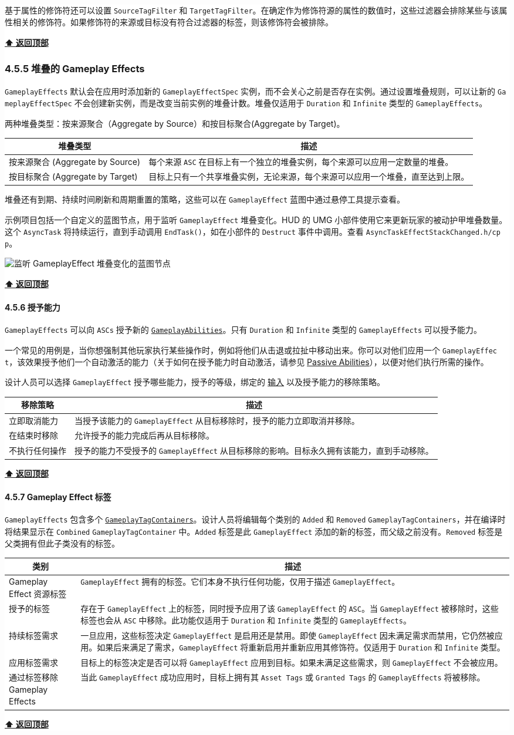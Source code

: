 基于属性的修饰符还可以设置 `SourceTagFilter` 和 `TargetTagFilter`。在确定作为修饰符源的属性的数值时，这些过滤器会排除某些与该属性相关的修饰符。如果修饰符的来源或目标没有符合过滤器的标签，则该修饰符会被排除。

**[⬆ 返回顶部](#table-of-contents)**

### 4.5.5 堆叠的 Gameplay Effects

`GameplayEffects` 默认会在应用时添加新的 `GameplayEffectSpec` 实例，而不会关心之前是否存在实例。通过设置堆叠规则，可以让新的 `GameplayEffectSpec` 不会创建新实例，而是改变当前实例的堆叠计数。堆叠仅适用于 `Duration` 和 `Infinite` 类型的 `GameplayEffects`。

两种堆叠类型：按来源聚合（Aggregate by Source）和按目标聚合(Aggregate by Target)。

| 堆叠类型             | 描述                                                                 |
| -------------------- | ------------------------------------------------------------------- |
| 按来源聚合 (Aggregate by Source) | 每个来源 `ASC` 在目标上有一个独立的堆叠实例，每个来源可以应用一定数量的堆叠。 |
| 按目标聚合 (Aggregate by Target) | 目标上只有一个共享堆叠实例，无论来源，每个来源可以应用一个堆叠，直至达到上限。 |

堆叠还有到期、持续时间刷新和周期重置的策略，这些可以在 `GameplayEffect` 蓝图中通过悬停工具提示查看。


示例项目包括一个自定义的蓝图节点，用于监听 `GameplayEffect` 堆叠变化。HUD 的 UMG 小部件使用它来更新玩家的被动护甲堆叠数量。这个 `AsyncTask` 将持续运行，直到手动调用 `EndTask()`，如在小部件的 `Destruct` 事件中调用。查看 `AsyncTaskEffectStackChanged.h/cpp`。

![监听 GameplayEffect 堆叠变化的蓝图节点](https://github.com/tranek/GASDocumentation/raw/master/Images/gestackchange.png)

**[⬆ 返回顶部](#table-of-contents)**


<a name="concepts-ge-ga"></a> 
#### 4.5.6 授予能力
`GameplayEffects` 可以向 `ASCs` 授予新的 [`GameplayAbilities`](#concepts-ga)。只有 `Duration` 和 `Infinite` 类型的 `GameplayEffects` 可以授予能力。

一个常见的用例是，当你想强制其他玩家执行某些操作时，例如将他们从击退或拉扯中移动出来。你可以对他们应用一个 `GameplayEffect`，该效果授予他们一个自动激活的能力（关于如何在授予能力时自动激活，请参见 [Passive Abilities](#concepts-ga-activating-passive)），以便对他们执行所需的操作。

设计人员可以选择 `GameplayEffect` 授予哪些能力，授予的等级，绑定的 [输入](#concepts-ga-input) 以及授予能力的移除策略。

| 移除策略               | 描述                                                                                                                                                                     |
| ---------------------- | ------------------------------------------------------------------------------------------------------------------------------------------------------------------------ |
| 立即取消能力            | 当授予该能力的 `GameplayEffect` 从目标移除时，授予的能力立即取消并移除。                                                                                                   |
| 在结束时移除            | 允许授予的能力完成后再从目标移除。                                                                                                                                         |
| 不执行任何操作          | 授予的能力不受授予的 `GameplayEffect` 从目标移除的影响。目标永久拥有该能力，直到手动移除。                                                                                   |

**[⬆ 返回顶部](#table-of-contents)**

<a name="concepts-ge-tags"></a>
#### 4.5.7 Gameplay Effect 标签
`GameplayEffects` 包含多个 [`GameplayTagContainers`](#concepts-gt)。设计人员将编辑每个类别的 `Added` 和 `Removed` `GameplayTagContainers`，并在编译时将结果显示在 `Combined` `GameplayTagContainer` 中。`Added` 标签是此 `GameplayEffect` 添加的新的标签，而父级之前没有。`Removed` 标签是父类拥有但此子类没有的标签。

| 类别                              | 描述                                                                                                                                                                                                                      |
| --------------------------------- | --------------------------------------------------------------------------------------------------------------------------------------------------------------------------------- |
| Gameplay Effect 资源标签          | `GameplayEffect` 拥有的标签。它们本身不执行任何功能，仅用于描述 `GameplayEffect`。                                                                                                 |
| 授予的标签                        | 存在于 `GameplayEffect` 上的标签，同时授予应用了该 `GameplayEffect` 的 `ASC`。当 `GameplayEffect` 被移除时，这些标签也会从 `ASC` 中移除。此功能仅适用于 `Duration` 和 `Infinite` 类型的 `GameplayEffects`。   |
| 持续标签需求                      | 一旦应用，这些标签决定 `GameplayEffect` 是启用还是禁用。即使 `GameplayEffect` 因未满足需求而禁用，它仍然被应用。如果后来满足了需求，`GameplayEffect` 将重新启用并重新应用其修饰符。仅适用于 `Duration` 和 `Infinite` 类型。 |
| 应用标签需求                      | 目标上的标签决定是否可以将 `GameplayEffect` 应用到目标。如果未满足这些需求，则 `GameplayEffect` 不会被应用。                                                                      |
| 通过标签移除 Gameplay Effects     | 当此 `GameplayEffect` 成功应用时，目标上拥有其 `Asset Tags` 或 `Granted Tags` 的 `GameplayEffects` 将被移除。                                                                    |

**[⬆ 返回顶部](#table-of-contents)**

